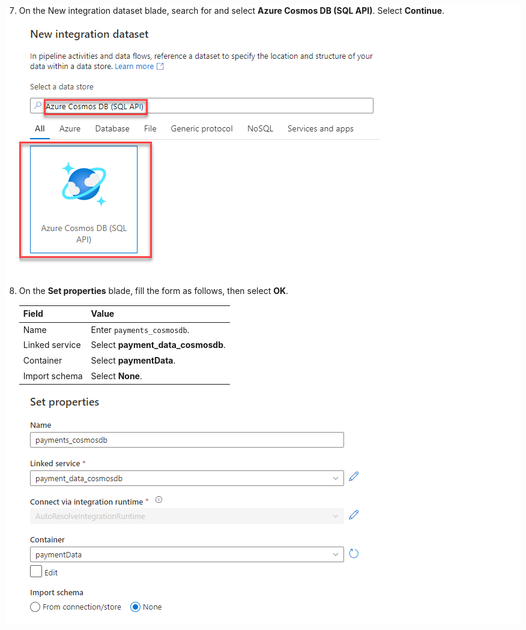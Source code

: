 7. On the New integration dataset blade, search for and select **Azure Cosmos DB (SQL API)**. Select **Continue**.

    ![The New integration dataset blade displays with the Azure Cosmos DB (SQL API) item selected.](media/ss_newintegrationdataset_comsosdbsearch.png "New Azure Cosmos DB integration dataset")

8. On the **Set properties** blade, fill the form as follows, then select **OK**.

    | Field | Value |
    |-------|-------|
    | Name | Enter `payments_cosmosdb`. |
    | Linked service | Select **payment_data_cosmosdb**. |
    | Container | Select **paymentData**. |
    | Import schema | Select **None**. |

    ![The Set properties blade displays populated with the preceding values.](media/ss_cosmosdbintegrationdataset_setpropertiesform.png "Set Cosmos DB integration dataset properties")
